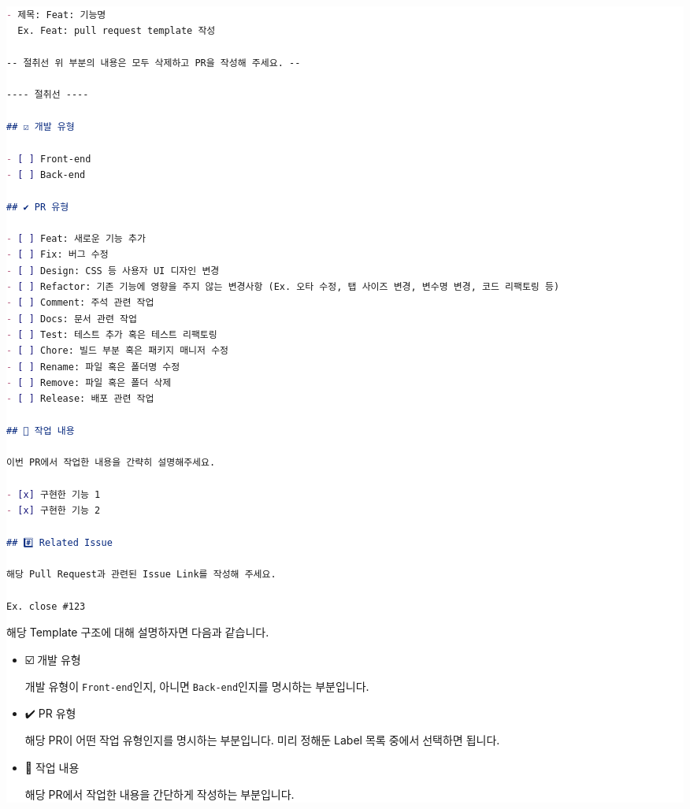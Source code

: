 ```md
- 제목: Feat: 기능명
  Ex. Feat: pull request template 작성

-- 절취선 위 부분의 내용은 모두 삭제하고 PR을 작성해 주세요. --

---- 절취선 ----

## ☑️ 개발 유형

- [ ] Front-end
- [ ] Back-end

## ✔️ PR 유형

- [ ] Feat: 새로운 기능 추가
- [ ] Fix: 버그 수정
- [ ] Design: CSS 등 사용자 UI 디자인 변경
- [ ] Refactor: 기존 기능에 영향을 주지 않는 변경사항 (Ex. 오타 수정, 탭 사이즈 변경, 변수명 변경, 코드 리팩토링 등)
- [ ] Comment: 주석 관련 작업
- [ ] Docs: 문서 관련 작업
- [ ] Test: 테스트 추가 혹은 테스트 리팩토링
- [ ] Chore: 빌드 부분 혹은 패키지 매니저 수정
- [ ] Rename: 파일 혹은 폴더명 수정
- [ ] Remove: 파일 혹은 폴더 삭제
- [ ] Release: 배포 관련 작업

## 📝 작업 내용

이번 PR에서 작업한 내용을 간략히 설명해주세요.

- [x] 구현한 기능 1
- [x] 구현한 기능 2

## #️⃣ Related Issue

해당 Pull Request과 관련된 Issue Link를 작성해 주세요.

Ex. close #123
```

해당 Template 구조에 대해 설명하자면 다음과 같습니다.

- ☑️ 개발 유형

  개발 유형이 `Front-end`인지, 아니면 `Back-end`인지를 명시하는 부분입니다.

- ✔️ PR 유형

  해당 PR이 어떤 작업 유형인지를 명시하는 부분입니다. 미리 정해둔 Label 목록 중에서 선택하면 됩니다.

- 📝 작업 내용

  해당 PR에서 작업한 내용을 간단하게 작성하는 부분입니다.
